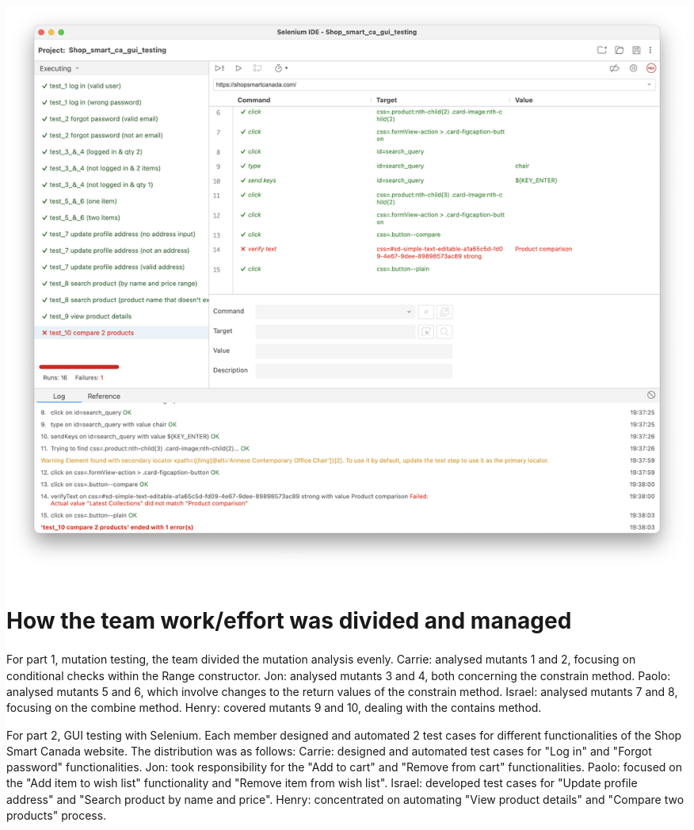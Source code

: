 ![Test Execution Results](screenshots/Test_cases_execution.png)

# How the team work/effort was divided and managed

For part 1, mutation testing, the team divided the mutation analysis evenly.
Carrie: analysed mutants 1 and 2, focusing on conditional checks within the Range constructor.
Jon: analysed mutants 3 and 4, both concerning the constrain method.
Paolo: analysed mutants 5 and 6, which involve changes to the return values of the constrain method.
Israel: analysed mutants 7 and 8, focusing on the combine method.
Henry: covered mutants 9 and 10, dealing with the contains method.

For part 2, GUI testing with Selenium. Each member designed and automated 2 test cases for
different functionalities of the Shop Smart Canada website. The distribution was as follows:
Carrie: designed and automated test cases for "Log in" and "Forgot password" functionalities.
Jon: took responsibility for the "Add to cart" and "Remove from cart" functionalities.
Paolo: focused on the "Add item to wish list" functionality and "Remove item from wish list".
Israel: developed test cases for "Update profile address" and "Search product by name and price".
Henry: concentrated on automating "View product details" and "Compare two products" process.
